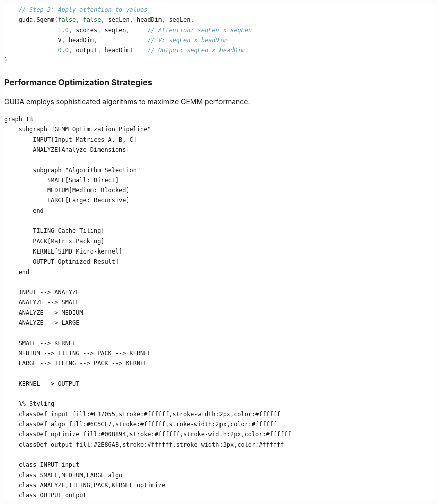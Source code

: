 ```go
    // Step 3: Apply attention to values
    guda.Sgemm(false, false, seqLen, headDim, seqLen,
               1.0, scores, seqLen,     // Attention: seqLen x seqLen
               V, headDim,              // V: seqLen x headDim
               0.0, output, headDim)    // Output: seqLen x headDim
}
```

### Performance Optimization Strategies

GUDA employs sophisticated algorithms to maximize GEMM performance:

```mermaid
graph TB
    subgraph "GEMM Optimization Pipeline"
        INPUT[Input Matrices A, B, C]
        ANALYZE[Analyze Dimensions]
        
        subgraph "Algorithm Selection"
            SMALL[Small: Direct]
            MEDIUM[Medium: Blocked]  
            LARGE[Large: Recursive]
        end
        
        TILING[Cache Tiling]
        PACK[Matrix Packing]
        KERNEL[SIMD Micro-kernel]
        OUTPUT[Optimized Result]
    end
    
    INPUT --> ANALYZE
    ANALYZE --> SMALL
    ANALYZE --> MEDIUM
    ANALYZE --> LARGE
    
    SMALL --> KERNEL
    MEDIUM --> TILING --> PACK --> KERNEL
    LARGE --> TILING --> PACK --> KERNEL
    
    KERNEL --> OUTPUT
    
    %% Styling
    classDef input fill:#E17055,stroke:#ffffff,stroke-width:2px,color:#ffffff
    classDef algo fill:#6C5CE7,stroke:#ffffff,stroke-width:2px,color:#ffffff
    classDef optimize fill:#00B894,stroke:#ffffff,stroke-width:2px,color:#ffffff
    classDef output fill:#2E86AB,stroke:#ffffff,stroke-width:3px,color:#ffffff
    
    class INPUT input
    class SMALL,MEDIUM,LARGE algo
    class ANALYZE,TILING,PACK,KERNEL optimize
    class OUTPUT output
```
